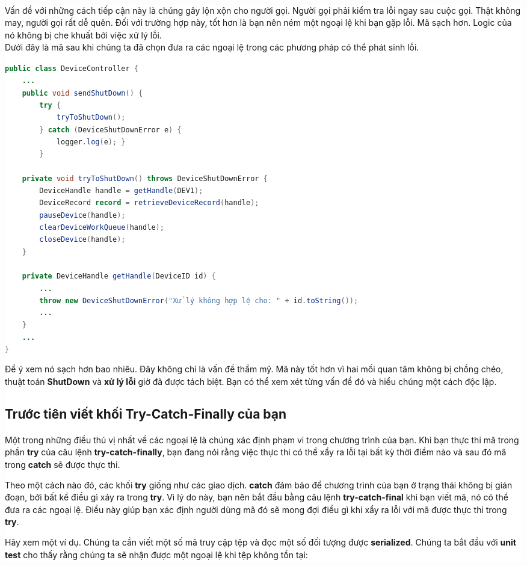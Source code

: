 Vấn đề với những cách tiếp cận này là chúng gây lộn xộn cho người gọi. Người gọi phải kiểm tra lỗi ngay sau cuộc gọi. Thật không may, người gọi rất dễ quên. Đối với trường hợp này, tốt hơn là bạn nên ném một ngoại lệ khi bạn gặp lỗi. Mã sạch hơn. Logic của nó không bị che khuất bởi việc xử lý lỗi.  
Dưới đây là mã sau khi chúng ta đã chọn đưa ra các ngoại lệ trong các phương pháp có thể phát sinh lỗi.

```java title='DeviceController.java (with exceptions)'
public class DeviceController {
    ...
    public void sendShutDown() {
        try {
            tryToShutDown();
        } catch (DeviceShutDownError e) {
            logger.log(e); }
        }

    private void tryToShutDown() throws DeviceShutDownError {
        DeviceHandle handle = getHandle(DEV1);
        DeviceRecord record = retrieveDeviceRecord(handle);
        pauseDevice(handle);
        clearDeviceWorkQueue(handle);
        closeDevice(handle);
    }

    private DeviceHandle getHandle(DeviceID id) {
        ...
        throw new DeviceShutDownError("Xử lý không hợp lệ cho: " + id.toString());
        ...
    }
    ...
}
```

Để ý xem nó sạch hơn bao nhiêu. Đây không chỉ là vấn đề thẩm mỹ. Mã này tốt hơn vì hai mối quan tâm không bị chồng chéo, thuật toán **ShutDown** và **xử lý lỗi** giờ đã được tách biệt. Bạn có thể xem xét từng vấn đề đó và hiểu chúng một cách độc lập.

## Trước tiên viết khối Try-Catch-Finally của bạn

Một trong những điều thú vị nhất về các ngoại lệ là chúng xác định phạm vi trong chương trình của bạn. Khi bạn thực thi mã trong phần **try** của câu lệnh **try-catch-finally**, bạn đang nói rằng việc thực thi có thể xẩy ra lỗi tại bất kỳ thời điểm nào và sau đó mã trong **catch** sẽ được thực thi.

Theo một cách nào đó, các khối **try** giống như các giao dịch. **catch** đảm bảo để chương trình của bạn ở trạng thái không bị gián đoạn, bởi bất kể điều gì xảy ra trong **try**. Vì lý do này, bạn nên bắt đầu bằng câu lệnh **try-catch-final** khi bạn viết mã, nó có thể đưa ra các ngoại lệ. Điều này giúp bạn xác định người dùng mã đó sẽ mong đợi điều gì khi xẩy ra lỗi với mã được thực thi trong **try**.

Hãy xem một ví dụ. Chúng ta cần viết một số mã truy cập tệp và đọc một số đối tượng được **serialized**.
Chúng ta bắt đầu với **unit test** cho thấy rằng chúng ta sẽ nhận được một ngoại lệ khi tệp không tồn tại:
